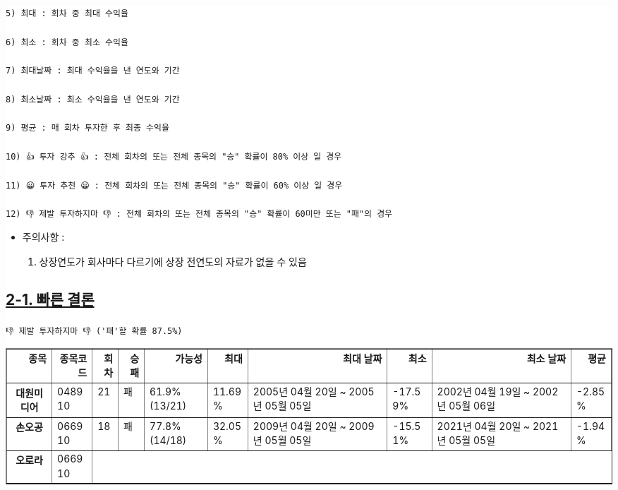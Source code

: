 	5) 최대 : 회차 중 최대 수익율

	6) 최소 : 회차 중 최소 수익율

	7) 최대날짜 : 최대 수익율을 낸 연도와 기간

	8) 최소날짜 : 최소 수익율을 낸 연도와 기간

	9) 평균 : 매 회차 투자한 후 최종 수익율

	10) 👍 투자 강추 👍 : 전체 회차의 또는 전체 종목의 "승" 확률이 80% 이상 일 경우

	11) 😀 투자 추천 😀 : 전체 회차의 또는 전체 종목의 "승" 확률이 60% 이상 일 경우

	12) 👎 제발 투자하지마 👎 : 전체 회차의 또는 전체 종목의 "승" 확률이 60미만 또는 "패"의 경우



- 주의사항 : 

	1) 상장연도가 회사마다 다르기에 상장 전연도의 자료가 없을 수 있음


## <U>2-1. 빠른 결론</U>
    👎 제발 투자하지마 👎 ('패'할 확률 87.5%)

<table border="1" class="dataframe">
  <thead>
    <tr style="text-align: right;">
      <th>종목</th>
      <th>종목코드</th>
      <th>회차</th>
      <th>승패</th>
      <th>가능성</th>
      <th>최대</th>
      <th>최대 날짜</th>
      <th>최소</th>
      <th>최소 날짜</th>
      <th>평균</th>
    </tr>
  </thead>
  <tbody>
    <tr>
      <th>대원미디어</th>
      <td>048910</td>
      <td>21</td>
      <td>패</td>
      <td>61.9% (13/21)</td>
      <td>11.69%</td>
      <td>2005년 04월 20일 ~ 2005년 05월 05일</td>
      <td>-17.59%</td>
      <td>2002년 04월 19일 ~ 2002년 05월 06일</td>
      <td>-2.85%</td>
    </tr>
    <tr>
      <th>손오공</th>
      <td>066910</td>
      <td>18</td>
      <td>패</td>
      <td>77.8% (14/18)</td>
      <td>32.05%</td>
      <td>2009년 04월 20일 ~ 2009년 05월 05일</td>
      <td>-15.51%</td>
      <td>2021년 04월 20일 ~ 2021년 05월 05일</td>
      <td>-1.94%</td>
    </tr>
    <tr>
      <th>오로라</th>
      <td>066910</td>